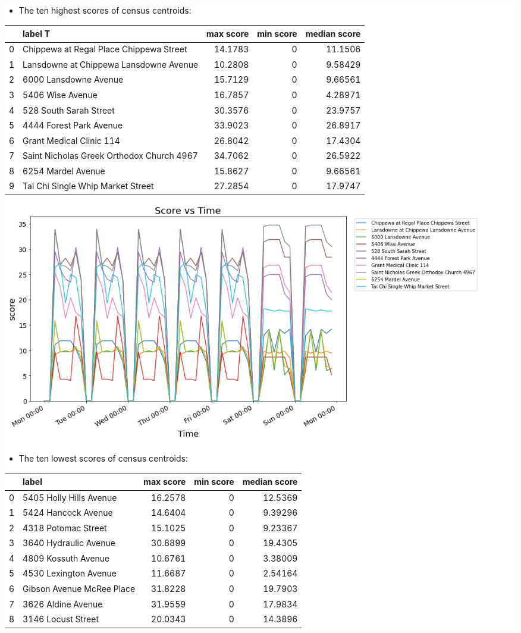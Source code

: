 * The ten highest scores of census centroids:

|    | label               T                      |   max score |   min score |   median score |
|---:|:------------------------------------------|------------:|------------:|---------------:|
|  0 | Chippewa at Regal Place Chippewa Street   |     14.1783 |           0 |       11.1506  |
|  1 | Lansdowne at Chippewa Lansdowne Avenue    |     10.2808 |           0 |        9.58429 |
|  2 | 6000 Lansdowne Avenue                     |     15.7129 |           0 |        9.66561 |
|  3 | 5406 Wise Avenue                          |     16.7857 |           0 |        4.28971 |
|  4 | 528 South Sarah Street                    |     30.3576 |           0 |       23.9757  |
|  5 | 4444 Forest Park Avenue                   |     33.9023 |           0 |       26.8917  |
|  6 | Grant Medical Clinic 114                  |     26.8042 |           0 |       17.4304  |
|  7 | Saint Nicholas Greek Orthodox Church 4967 |     34.7062 |           0 |       26.5922  |
|  8 | 6254 Mardel Avenue                        |     15.8627 |           0 |        9.66561 |
|  9 | Tai Chi Single Whip Market Street         |     27.2854 |           0 |       17.9747  |

<img src="stlouis_high.png" alt="stlouis_high" width="800" height="400">

* The ten lowest scores of census centroids:
  
|    | label                     |   max score |   min score |   median score |
|---:|:--------------------------|------------:|------------:|---------------:|
|  0 | 5405 Holly Hills Avenue   |     16.2578 |           0 |       12.5369  |
|  1 | 5424 Hancock Avenue       |     14.6404 |           0 |        9.39296 |
|  2 | 4318 Potomac Street       |     15.1025 |           0 |        9.23367 |
|  3 | 3640 Hydraulic Avenue     |     30.8899 |           0 |       19.4305  |
|  4 | 4809 Kossuth Avenue       |     10.6761 |           0 |        3.38009 |
|  5 | 4530 Lexington Avenue     |     11.6687 |           0 |        2.54164 |
|  6 | Gibson Avenue McRee Place |     31.8228 |           0 |       19.7903  |
|  7 | 3626 Aldine Avenue        |     31.9559 |           0 |       17.9834  |
|  8 | 3146 Locust Street        |     20.0343 |           0 |       14.3896  |